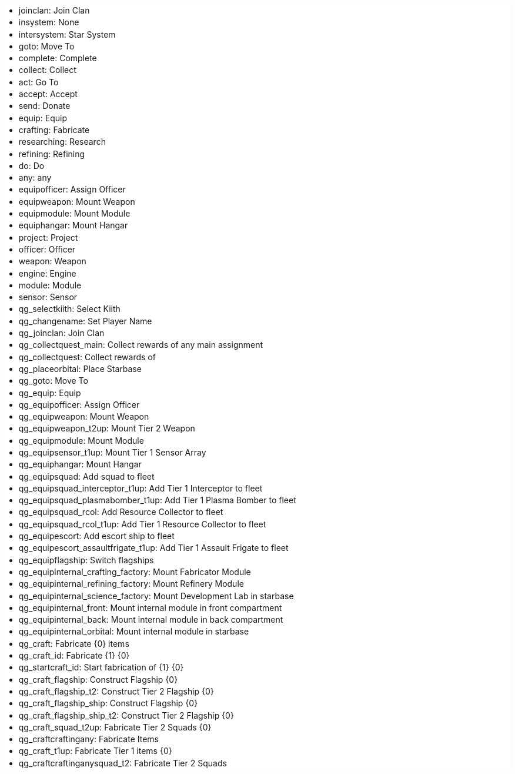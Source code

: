 * joinclan: Join Clan
* insystem: None
* intersystem: Star System
* goto: Move To
* complete: Complete
* collect: Collect
* act: Go To
* accept: Accept
* send: Donate
* equip: Equip
* crafting: Fabricate
* researching: Research
* refining: Refining
* do: Do
* any: any
* equipofficer: Assign Officer
* equipweapon: Mount Weapon
* equipmodule: Mount Module
* equiphangar: Mount Hangar
* project: Project
* officer: Officer
* weapon: Weapon
* engine: Engine
* module: Module
* sensor: Sensor
* qg_selectkiith: Select Kiith
* qg_changename: Set Player Name
* qg_joinclan: Join Clan
* qg_collectquest_main: Collect rewards of any main assignment
* qg_collectquest: Collect rewards of
* qg_placeorbital: Place Starbase
* qg_goto: Move To
* qg_equip: Equip
* qg_equipofficer: Assign Officer
* qg_equipweapon: Mount Weapon
* qg_equipweapon_t2up: Mount Tier 2 Weapon
* qg_equipmodule: Mount Module
* qg_equipsensor_t1up: Mount Tier 1 Sensor Array
* qg_equiphangar: Mount Hangar
* qg_equipsquad: Add squad to fleet
* qg_equipsquad_interceptor_t1up: Add Tier 1 Interceptor to fleet
* qg_equipsquad_plasmabomber_t1up: Add Tier 1 Plasma Bomber to fleet
* qg_equipsquad_rcol: Add Resource Collector to fleet
* qg_equipsquad_rcol_t1up: Add Tier 1 Resource Collector to fleet
* qg_equipescort: Add escort ship to fleet
* qg_equipescort_assaultfrigate_t1up: Add Tier 1 Assault Frigate to fleet
* qg_equipflagship: Switch flagships
* qg_equipinternal_crafting_factory: Mount Fabricator Module
* qg_equipinternal_refining_factory: Mount Refinery Module
* qg_equipinternal_science_factory: Mount Development Lab in starbase
* qg_equipinternal_front: Mount internal module in front compartment
* qg_equipinternal_back: Mount internal module in back compartment
* qg_equipinternal_orbital: Mount internal module in starbase
* qg_craft: Fabricate {0} items
* qg_craft_id: Fabricate {1} {0}
* qg_startcraft_id: Start fabrication of {1} {0}
* qg_craft_flagship: Construct Flagship {0}
* qg_craft_flagship_t2: Construct Tier 2 Flagship {0}
* qg_craft_flagship_ship: Construct Flagship {0}
* qg_craft_flagship_ship_t2: Construct Tier 2 Flagship {0}
* qg_craft_squad_t2up: Fabricate Tier 2 Squads {0}
* qg_craftcraftingany: Fabricate Items
* qg_craft_t1up: Fabricate Tier 1 items {0}
* qg_craftcraftinganysquad_t2: Fabricate Tier 2 Squads
